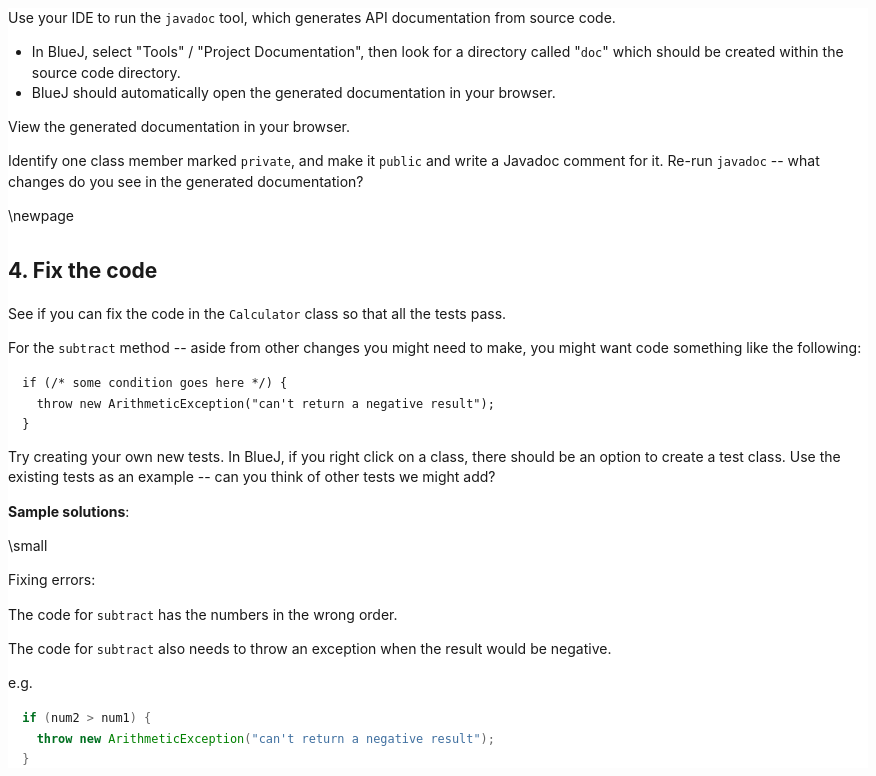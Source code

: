 Use your IDE to run the `javadoc` tool, which generates
API documentation from source code.

- In BlueJ, select "Tools" / "Project Documentation",
  then look for a directory called "`doc`" which should
  be created within the source code directory.
- BlueJ should automatically open the generated documentation in your browser.

View the generated documentation in your browser.

Identify one class member marked `private`, and make it `public`
and write a Javadoc comment for it.
Re-run `javadoc` -- what changes do you see in the generated
documentation?

\newpage

## 4. Fix the code

See if you can fix the code in the `Calculator` class
so that all the tests pass.

For the `subtract` method -- aside from other changes you might
need to make, you might want code something
like the following:


```
  if (/* some condition goes here */) {
    throw new ArithmeticException("can't return a negative result");
  }
```

Try creating your own new tests. In BlueJ, if you right click
on a class, there should be an option to create a test class.
Use the existing tests as an example -- can you think of
other tests we might add?



<div class="solutions">


**Sample solutions**:

\small

Fixing errors:

The code for `subtract` has the numbers in the wrong order.

The code for `subtract` also needs to throw an exception
when the result would be negative.

e.g.

```java
  if (num2 > num1) {
    throw new ArithmeticException("can't return a negative result");
  }
```
